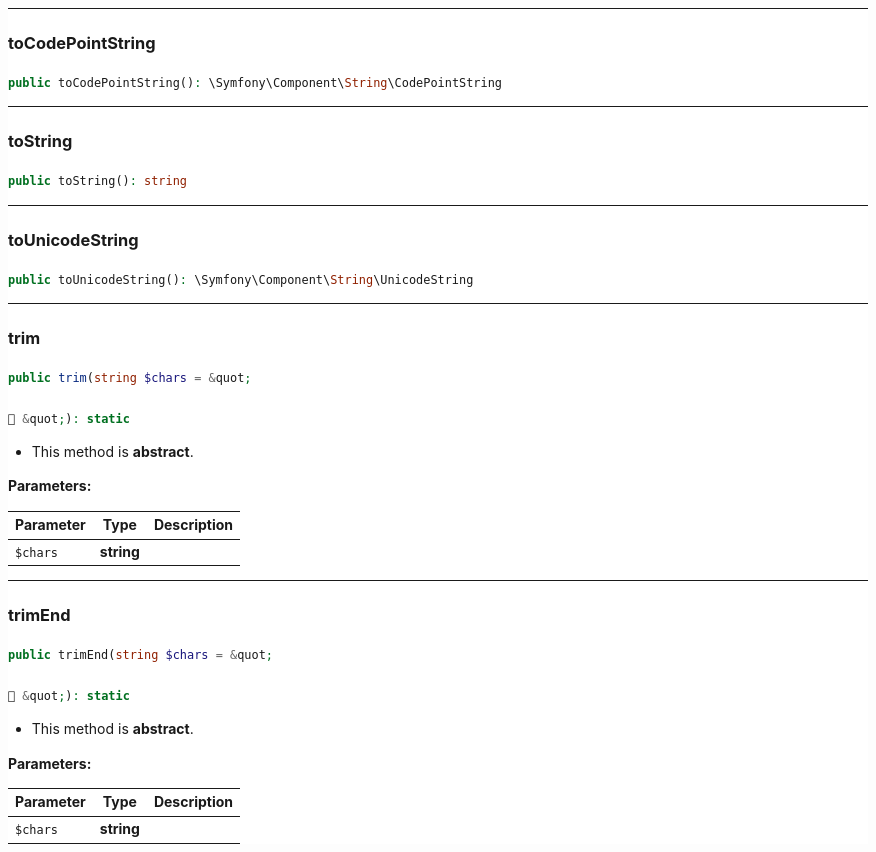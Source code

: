 ***

### toCodePointString

```php
public toCodePointString(): \Symfony\Component\String\CodePointString
```

***

### toString

```php
public toString(): string
```

***

### toUnicodeString

```php
public toUnicodeString(): \Symfony\Component\String\UnicodeString
```

***

### trim

```php
public trim(string $chars = &quot; 	

  ﻿&quot;): static
```

* This method is **abstract**.

**Parameters:**

| Parameter | Type | Description |
|-----------|------|-------------|
| `$chars` | **string** |  |

***

### trimEnd

```php
public trimEnd(string $chars = &quot; 	

  ﻿&quot;): static
```

* This method is **abstract**.

**Parameters:**

| Parameter | Type | Description |
|-----------|------|-------------|
| `$chars` | **string** |  |
